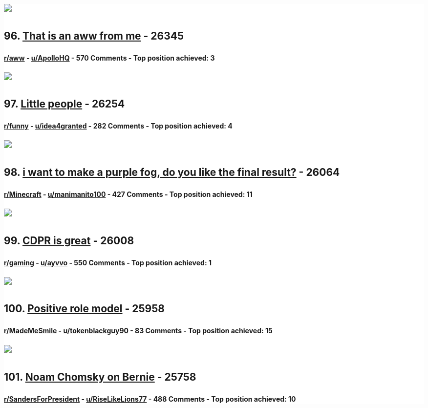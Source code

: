 <a href="https://i.redd.it/a6ho9nkhnfj41.jpg"><img src="https://b.thumbs.redditmedia.com/L7h9u86aoxLjURLeCa__BUlUVPaMpQ7qWyDErbff3-E.jpg"></img></a>

## 96. [That is an aww from me](http://reddit.com/r/aww/comments/fajj2t/that_is_an_aww_from_me/) - 26345
#### [r/aww](http://reddit.com/r/aww) - [u/ApolloHQ](http://reddit.com/u/ApolloHQ) - 570 Comments - Top position achieved: 3

<a href="https://v.redd.it/fi6c19bihhj41"><img src="https://b.thumbs.redditmedia.com/D-J-c58f9rbDxjGnIpKVoP0MQDOMACVI1sAmZUE7Q9M.jpg"></img></a>

## 97. [Little people](http://reddit.com/r/funny/comments/fahmv3/little_people/) - 26254
#### [r/funny](http://reddit.com/r/funny) - [u/idea4granted](http://reddit.com/u/idea4granted) - 282 Comments - Top position achieved: 4

<a href="https://v.redd.it/atv0qr7fsij41"><img src="https://a.thumbs.redditmedia.com/3_DFFzug8ezl4ZaeK-4k1D8-977K7Qb32jp-I5sVne8.jpg"></img></a>

## 98. [i want to make a purple fog, do you like the final result?](http://reddit.com/r/Minecraft/comments/fa77rr/i_want_to_make_a_purple_fog_do_you_like_the_final/) - 26064
#### [r/Minecraft](http://reddit.com/r/Minecraft) - [u/manimanito100](http://reddit.com/u/manimanito100) - 427 Comments - Top position achieved: 11

<a href="https://i.redd.it/40ilrtmxiej41.png"><img src="https://b.thumbs.redditmedia.com/sUxDbau3Z6nGbK87PTDeRSDakDaR5qOnaDxK2OcoSHs.jpg"></img></a>

## 99. [CDPR is great](http://reddit.com/r/gaming/comments/fa69qd/cdpr_is_great/) - 26008
#### [r/gaming](http://reddit.com/r/gaming) - [u/ayvvo](http://reddit.com/u/ayvvo) - 550 Comments - Top position achieved: 1

<a href="https://i.redd.it/jdxrmgjq4ej41.jpg"><img src="https://b.thumbs.redditmedia.com/rqk-wAHYw3C1mUs_fcOxbXilYIog5592x5E6klzPliY.jpg"></img></a>

## 100. [Positive role model](http://reddit.com/r/MadeMeSmile/comments/fa4p5z/positive_role_model/) - 25958
#### [r/MadeMeSmile](http://reddit.com/r/MadeMeSmile) - [u/tokenblackguy90](http://reddit.com/u/tokenblackguy90) - 83 Comments - Top position achieved: 15

<a href="https://i.redd.it/miqhr60hjdj41.jpg"><img src="https://b.thumbs.redditmedia.com/85sEeWKAl2--gPjUFOcHPMJiFcNEmhPPmQXfi7s6OlI.jpg"></img></a>

## 101. [Noam Chomsky on Bernie](http://reddit.com/r/SandersForPresident/comments/faa7x8/noam_chomsky_on_bernie/) - 25758
#### [r/SandersForPresident](http://reddit.com/r/SandersForPresident) - [u/RiseLikeLions77](http://reddit.com/u/RiseLikeLions77) - 488 Comments - Top position achieved: 10
